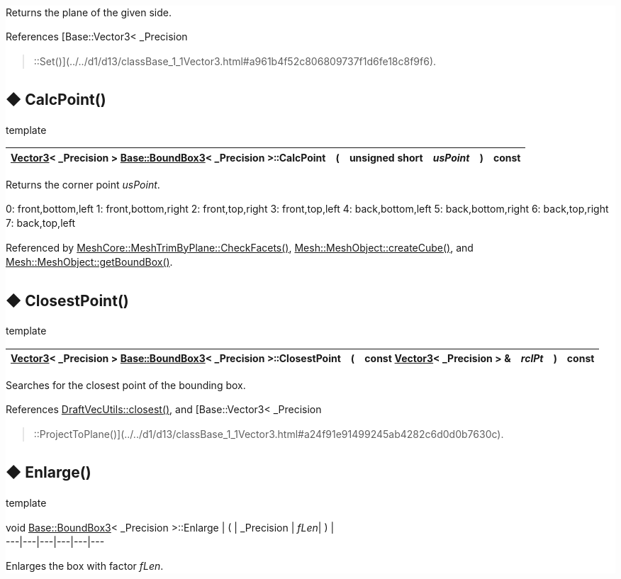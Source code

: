 Returns the plane of the given side.

References [Base::Vector3< _Precision
>::Set()](../../d1/d13/classBase_1_1Vector3.html#a961b4f52c806809737f1d6fe18c8f9f6).

## ◆ CalcPoint()

template<class _Precision >

[Vector3](../../d1/d13/classBase_1_1Vector3.html)< _Precision > [Base::BoundBox3](../../d8/d12/classBase_1_1BoundBox3.html)< _Precision >::CalcPoint  | ( | unsigned short  | _usPoint_| ) |  const  
---|---|---|---|---|---  
  
Returns the corner point _usPoint_.

0: front,bottom,left 1: front,bottom,right 2: front,top,right 3:
front,top,left 4: back,bottom,left 5: back,bottom,right 6: back,top,right 7:
back,top,left

Referenced by
[MeshCore::MeshTrimByPlane::CheckFacets()](../../d0/d5e/classMeshCore_1_1MeshTrimByPlane.html#a64e328aeacc7da30a2b0c5e417e385b8),
[Mesh::MeshObject::createCube()](../../d8/dcc/classMesh_1_1MeshObject.html#ad110a7788a6987fc4a413cee977548ac),
and
[Mesh::MeshObject::getBoundBox()](../../d8/dcc/classMesh_1_1MeshObject.html#add804b7a6018ab865237929ba06d0e35).

## ◆ ClosestPoint()

template<class _Precision >

[Vector3](../../d1/d13/classBase_1_1Vector3.html)< _Precision > [Base::BoundBox3](../../d8/d12/classBase_1_1BoundBox3.html)< _Precision >::ClosestPoint  | ( | const [Vector3](../../d1/d13/classBase_1_1Vector3.html)< _Precision > & | _rclPt_| ) |  const  
---|---|---|---|---|---  
  
Searches for the closest point of the bounding box.

References
[DraftVecUtils::closest()](../../dc/dc3/group__DRAFTVECUTILS.html#ga8035ae4425c9330b9ba7a75ba7735749),
and [Base::Vector3< _Precision
>::ProjectToPlane()](../../d1/d13/classBase_1_1Vector3.html#a24f91e91499245ab4282c6d0d0b7630c).

## ◆ Enlarge()

template<class _Precision >

void [Base::BoundBox3](../../d8/d12/classBase_1_1BoundBox3.html)< _Precision >::Enlarge  | ( | _Precision  | _fLen_| ) |   
---|---|---|---|---|---  
  
Enlarges the box with factor _fLen_.
